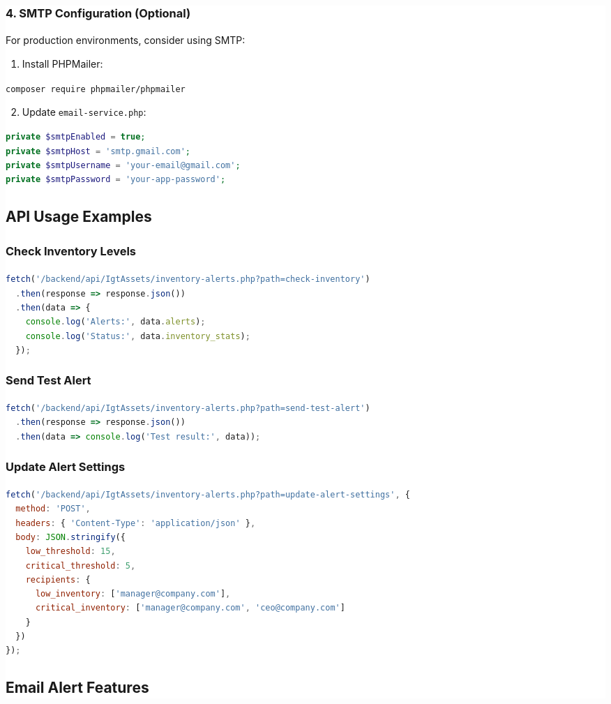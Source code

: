 ### 4. SMTP Configuration (Optional)
For production environments, consider using SMTP:

1. Install PHPMailer:
```bash
composer require phpmailer/phpmailer
```

2. Update `email-service.php`:
```php
private $smtpEnabled = true;
private $smtpHost = 'smtp.gmail.com';
private $smtpUsername = 'your-email@gmail.com';
private $smtpPassword = 'your-app-password';
```

## API Usage Examples

### Check Inventory Levels
```javascript
fetch('/backend/api/IgtAssets/inventory-alerts.php?path=check-inventory')
  .then(response => response.json())
  .then(data => {
    console.log('Alerts:', data.alerts);
    console.log('Status:', data.inventory_stats);
  });
```

### Send Test Alert
```javascript
fetch('/backend/api/IgtAssets/inventory-alerts.php?path=send-test-alert')
  .then(response => response.json())
  .then(data => console.log('Test result:', data));
```

### Update Alert Settings
```javascript
fetch('/backend/api/IgtAssets/inventory-alerts.php?path=update-alert-settings', {
  method: 'POST',
  headers: { 'Content-Type': 'application/json' },
  body: JSON.stringify({
    low_threshold: 15,
    critical_threshold: 5,
    recipients: {
      low_inventory: ['manager@company.com'],
      critical_inventory: ['manager@company.com', 'ceo@company.com']
    }
  })
});
```

## Email Alert Features
